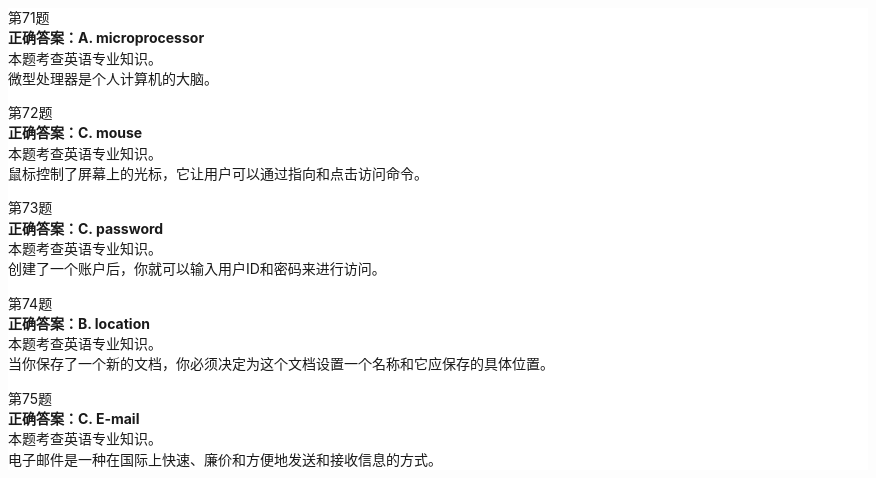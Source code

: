第71题  
**正确答案：A. microprocessor**  
本题考查英语专业知识。  
微型处理器是个人计算机的大脑。  
  
第72题  
**正确答案：C. mouse**  
本题考查英语专业知识。  
鼠标控制了屏幕上的光标，它让用户可以通过指向和点击访问命令。  
  
第73题  
**正确答案：C. password**  
本题考查英语专业知识。  
创建了一个账户后，你就可以输入用户ID和密码来进行访问。  
  
第74题  
**正确答案：B. location**  
本题考查英语专业知识。  
当你保存了一个新的文档，你必须决定为这个文档设置一个名称和它应保存的具体位置。  
  
第75题  
**正确答案：C. E-mail**  
本题考查英语专业知识。  
电子邮件是一种在国际上快速、廉价和方便地发送和接收信息的方式。  
  



[07e2be3570f847a78c751d20af45592b.jpg]: https://www.xkxxkx.cn/file/exam/software/信息处理技术员/综合知识/第30题/07e2be3570f847a78c751d20af45592b.jpg
[eb510696447646aebdc428f9dd225b6d.jpg]: https://www.xkxxkx.cn/file/exam/software/信息处理技术员/综合知识/第40题/eb510696447646aebdc428f9dd225b6d.jpg
[36ef1be62e7447e6a1a56a485fd122ea.jpg]: https://www.xkxxkx.cn/file/exam/software/信息处理技术员/综合知识/第41题/36ef1be62e7447e6a1a56a485fd122ea.jpg
[38aae18fb5da4988b5524cdcf1f735d0.jpg]: https://www.xkxxkx.cn/file/exam/software/信息处理技术员/综合知识/第47题/38aae18fb5da4988b5524cdcf1f735d0.jpg
[2bec9469fe884eb88afbb909a75e7312.jpg]: https://www.xkxxkx.cn/file/exam/software/信息处理技术员/综合知识/第50题/2bec9469fe884eb88afbb909a75e7312.jpg
[6c464f8f48ae4dbf866ea582b69b7266.jpg]: https://www.xkxxkx.cn/file/exam/software/信息处理技术员/综合知识/第56题/6c464f8f48ae4dbf866ea582b69b7266.jpg
[0052785ef7af427da8aaa1ec1f84bbae.jpg]: https://www.xkxxkx.cn/file/exam/software/信息处理技术员/综合知识/第69题/0052785ef7af427da8aaa1ec1f84bbae.jpg


[037b128579b940a797462e274c3034ca.jpg]: https://www.xkxxkx.cn/file/exam/software/信息处理技术员/综合知识/第5题/037b128579b940a797462e274c3034ca.jpg
[97dba4b20c914018b6fb102cc56901d5.jpg]: https://www.xkxxkx.cn/file/exam/software/信息处理技术员/综合知识/第6题/97dba4b20c914018b6fb102cc56901d5.jpg
[46099d1e4653490095a9b81befd5543a.jpg]: https://www.xkxxkx.cn/file/exam/software/信息处理技术员/综合知识/第69题/46099d1e4653490095a9b81befd5543a.jpg
[f88f6af8d8d84037a7421d84ef010430.jpg]: https://www.xkxxkx.cn/file/exam/software/信息处理技术员/综合知识/第69题/f88f6af8d8d84037a7421d84ef010430.jpg
[d08f6de3cd6048c6a9d0b3b4a90c82c0.jpg]: https://www.xkxxkx.cn/file/exam/software/信息处理技术员/综合知识/第69题/d08f6de3cd6048c6a9d0b3b4a90c82c0.jpg
[1bdff30be5734d429bec371b2787cfed.jpg]: https://www.xkxxkx.cn/file/exam/software/信息处理技术员/综合知识/第70题/1bdff30be5734d429bec371b2787cfed.jpg